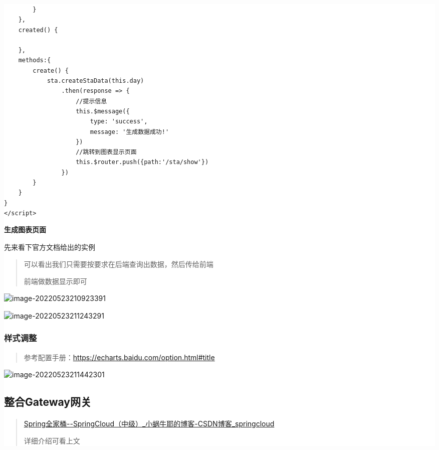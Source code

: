 ```vue
        }
    },
    created() {

    },
    methods:{
        create() {
            sta.createStaData(this.day)
                .then(response => {
                    //提示信息
                    this.$message({
                        type: 'success',
                        message: '生成数据成功!'
                    })
                    //跳转到图表显示页面
                    this.$router.push({path:'/sta/show'})
                })
        }
    }
}
</script>

```



**生成图表页面**

先来看下官方文档给出的实例

> 可以看出我们只需要按要求在后端查询出数据，然后传给前端
>
> 前端做数据显示即可

![image-20220523210923391](https://typora-1259403628.cos.ap-nanjing.myqcloud.com/image-20220523210923391.png)



![image-20220523211243291](https://typora-1259403628.cos.ap-nanjing.myqcloud.com/image-20220523211243291.png)





### 样式调整

> 参考配置手册：https://echarts.baidu.com/option.html#title

![image-20220523211442301](https://typora-1259403628.cos.ap-nanjing.myqcloud.com/image-20220523211442301.png)





## 整合Gateway网关

> [Spring全家桶--SpringCloud（中级）_小蜗牛耶的博客-CSDN博客_springcloud](https://blog.csdn.net/qq_45714272/article/details/123797260?spm=1001.2014.3001.5502)
>
> 详细介绍可看上文
